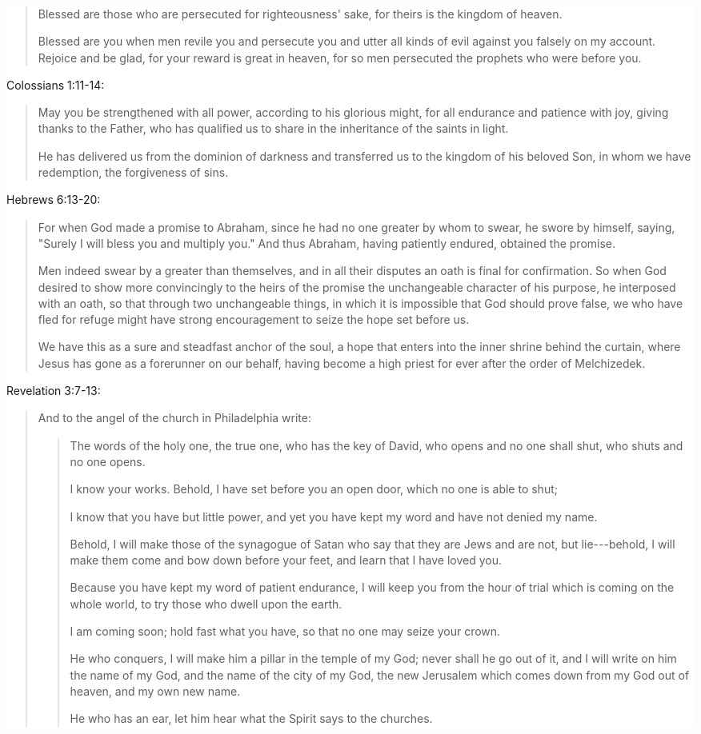 > Blessed are those who are persecuted for righteousness' sake, for theirs is the kingdom of heaven.
>
> Blessed are you when men revile you and persecute you and utter all kinds of evil against you falsely on my account. Rejoice and be glad, for your reward is great in heaven, for so men persecuted the prophets who were before you.

Colossians 1:11-14:

> May you be strengthened with all power, according to his glorious might, for all endurance and patience with joy, giving thanks to the Father, who has qualified us to share in the inheritance of the saints in light.
>
> He has delivered us from the dominion of darkness and transferred us to the kingdom of his beloved Son, in whom we have redemption, the forgiveness of sins.

Hebrews 6:13-20:

> For when God made a promise to Abraham, since he had no one greater by whom to swear, he swore by himself, saying, "Surely I will bless you and multiply you." And thus Abraham, having patiently endured, obtained the promise.
>
> Men indeed swear by a greater than themselves, and in all their disputes an oath is final for confirmation. So when God desired to show more convincingly to the heirs of the promise the unchangeable character of his purpose, he interposed with an oath, so that through two unchangeable things, in which it is impossible that God should prove false, we who have fled for refuge might have strong encouragement to seize the hope set before us.
>
> We have this as a sure and steadfast anchor of the soul, a hope that enters into the inner shrine behind the curtain, where Jesus has gone as a forerunner on our behalf, having become a high priest for ever after the order of Melchizedek.

Revelation 3:7-13:

> And to the angel of the church in Philadelphia write:
>
>> The words of the holy one, the true one, who has the key of David, who opens and no one shall shut, who shuts and no one opens.
>>
>> I know your works. Behold, I have set before you an open door, which no one is able to shut;
>>
>> I know that you have but little power, and yet you have kept my word and have not denied my name.
>>
>> Behold, I will make those of the synagogue of Satan who say that they are Jews and are not, but lie---behold, I will make them come and bow down before your feet, and learn that I have loved you.
>>
>> Because you have kept my word of patient endurance, I will keep you from the hour of trial which is coming on the whole world, to try those who dwell upon the earth.
>>
>> I am coming soon; hold fast what you have, so that no one may seize your crown.
>>
>> He who conquers, I will make him a pillar in the temple of my God; never shall he go out of it, and I will write on him the name of my God, and the name of the city of my God, the new Jerusalem which comes down from my God out of heaven, and my own new name.
>>
>> He who has an ear, let him hear what the Spirit says to the churches.
